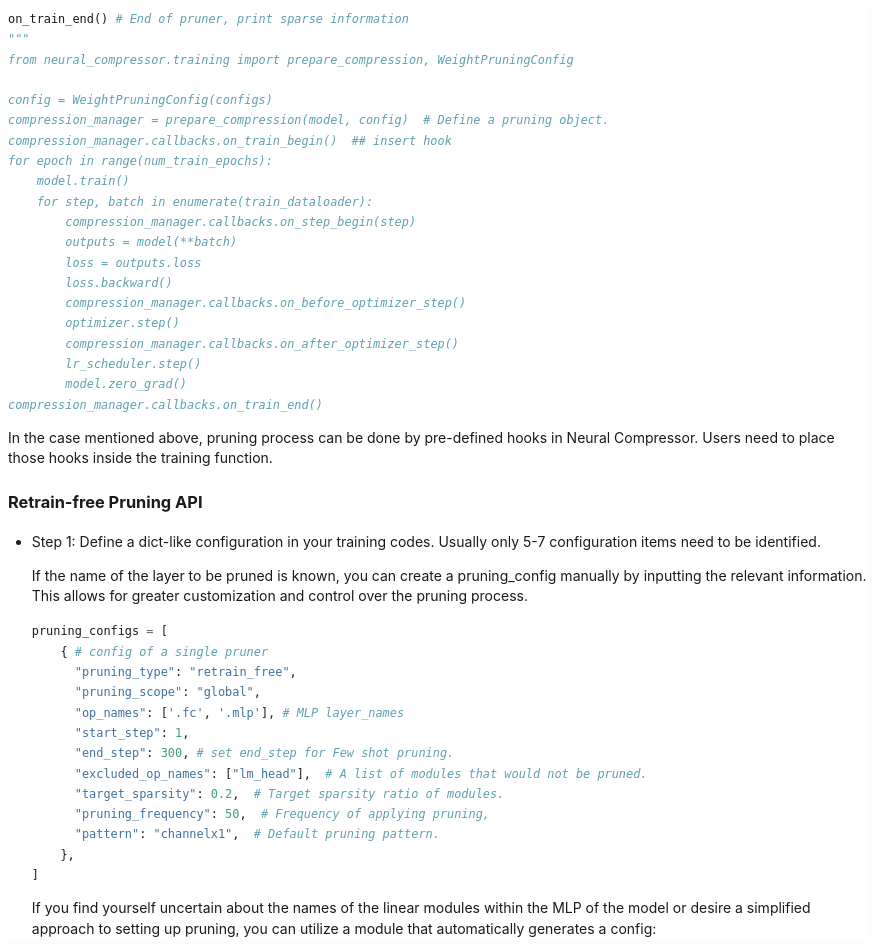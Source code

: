   ```python
  on_train_end() # End of pruner, print sparse information
  """
  from neural_compressor.training import prepare_compression, WeightPruningConfig

  config = WeightPruningConfig(configs)
  compression_manager = prepare_compression(model, config)  # Define a pruning object.
  compression_manager.callbacks.on_train_begin()  ## insert hook
  for epoch in range(num_train_epochs):
      model.train()
      for step, batch in enumerate(train_dataloader):
          compression_manager.callbacks.on_step_begin(step)
          outputs = model(**batch)
          loss = outputs.loss
          loss.backward()
          compression_manager.callbacks.on_before_optimizer_step()
          optimizer.step()
          compression_manager.callbacks.on_after_optimizer_step()
          lr_scheduler.step()
          model.zero_grad()
  compression_manager.callbacks.on_train_end()
  ```

  In the case mentioned above, pruning process can be done by pre-defined hooks in Neural Compressor. Users need to place those hooks inside the training function.


### Retrain-free Pruning API
- Step 1: Define a dict-like configuration in your training codes. Usually only 5-7 configuration items need to be identified. 

  If the name of the layer to be pruned is known, you can create a pruning_config manually by inputting the relevant information. This allows for greater customization and control over the pruning process.

  ```python
  pruning_configs = [
      { # config of a single pruner
        "pruning_type": "retrain_free",
        "pruning_scope": "global",
        "op_names": ['.fc', '.mlp'], # MLP layer_names
        "start_step": 1,
        "end_step": 300, # set end_step for Few shot pruning.
        "excluded_op_names": ["lm_head"],  # A list of modules that would not be pruned.
        "target_sparsity": 0.2,  # Target sparsity ratio of modules.
        "pruning_frequency": 50,  # Frequency of applying pruning, 
        "pattern": "channelx1",  # Default pruning pattern.
      },
  ]
  ```

  If you find yourself uncertain about the names of the linear modules within the MLP of the model or desire a simplified approach to setting up pruning, you can utilize a module that automatically generates a config:
